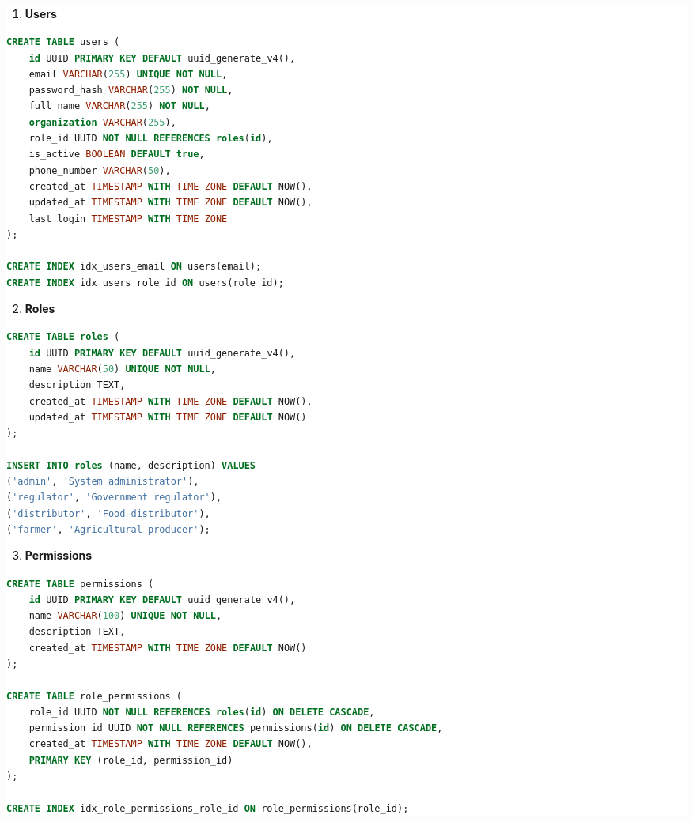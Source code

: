 1. **Users**
```sql
CREATE TABLE users (
    id UUID PRIMARY KEY DEFAULT uuid_generate_v4(),
    email VARCHAR(255) UNIQUE NOT NULL,
    password_hash VARCHAR(255) NOT NULL,
    full_name VARCHAR(255) NOT NULL,
    organization VARCHAR(255),
    role_id UUID NOT NULL REFERENCES roles(id),
    is_active BOOLEAN DEFAULT true,
    phone_number VARCHAR(50),
    created_at TIMESTAMP WITH TIME ZONE DEFAULT NOW(),
    updated_at TIMESTAMP WITH TIME ZONE DEFAULT NOW(),
    last_login TIMESTAMP WITH TIME ZONE
);

CREATE INDEX idx_users_email ON users(email);
CREATE INDEX idx_users_role_id ON users(role_id);
```

2. **Roles**
```sql
CREATE TABLE roles (
    id UUID PRIMARY KEY DEFAULT uuid_generate_v4(),
    name VARCHAR(50) UNIQUE NOT NULL,
    description TEXT,
    created_at TIMESTAMP WITH TIME ZONE DEFAULT NOW(),
    updated_at TIMESTAMP WITH TIME ZONE DEFAULT NOW()
);

INSERT INTO roles (name, description) VALUES 
('admin', 'System administrator'),
('regulator', 'Government regulator'),
('distributor', 'Food distributor'),
('farmer', 'Agricultural producer');
```

3. **Permissions**
```sql
CREATE TABLE permissions (
    id UUID PRIMARY KEY DEFAULT uuid_generate_v4(),
    name VARCHAR(100) UNIQUE NOT NULL,
    description TEXT,
    created_at TIMESTAMP WITH TIME ZONE DEFAULT NOW()
);

CREATE TABLE role_permissions (
    role_id UUID NOT NULL REFERENCES roles(id) ON DELETE CASCADE,
    permission_id UUID NOT NULL REFERENCES permissions(id) ON DELETE CASCADE,
    created_at TIMESTAMP WITH TIME ZONE DEFAULT NOW(),
    PRIMARY KEY (role_id, permission_id)
);

CREATE INDEX idx_role_permissions_role_id ON role_permissions(role_id);
```
